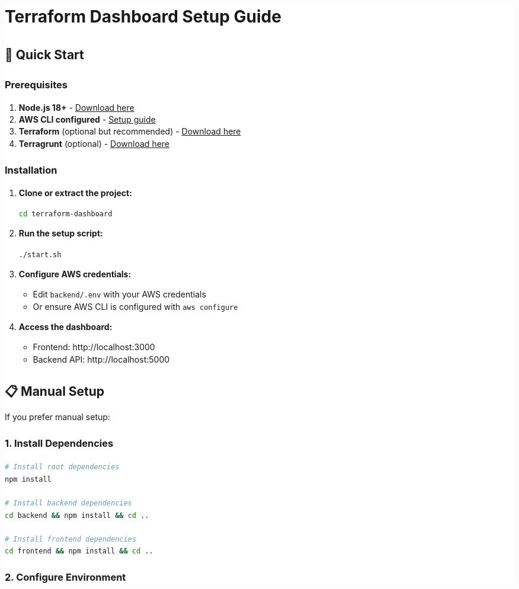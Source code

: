 # Terraform Dashboard Setup Guide

## 🚀 Quick Start

### Prerequisites

1. **Node.js 18+** - [Download here](https://nodejs.org/)
2. **AWS CLI configured** - [Setup guide](https://docs.aws.amazon.com/cli/latest/userguide/getting-started-install.html)
3. **Terraform** (optional but recommended) - [Download here](https://www.terraform.io/downloads)
4. **Terragrunt** (optional) - [Download here](https://terragrunt.gruntwork.io/docs/getting-started/install/)

### Installation

1. **Clone or extract the project:**
   ```bash
   cd terraform-dashboard
   ```

2. **Run the setup script:**
   ```bash
   ./start.sh
   ```

3. **Configure AWS credentials:**
   - Edit `backend/.env` with your AWS credentials
   - Or ensure AWS CLI is configured with `aws configure`

4. **Access the dashboard:**
   - Frontend: http://localhost:3000
   - Backend API: http://localhost:5000

## 📋 Manual Setup

If you prefer manual setup:

### 1. Install Dependencies

```bash
# Install root dependencies
npm install

# Install backend dependencies
cd backend && npm install && cd ..

# Install frontend dependencies
cd frontend && npm install && cd ..
```

### 2. Configure Environment
